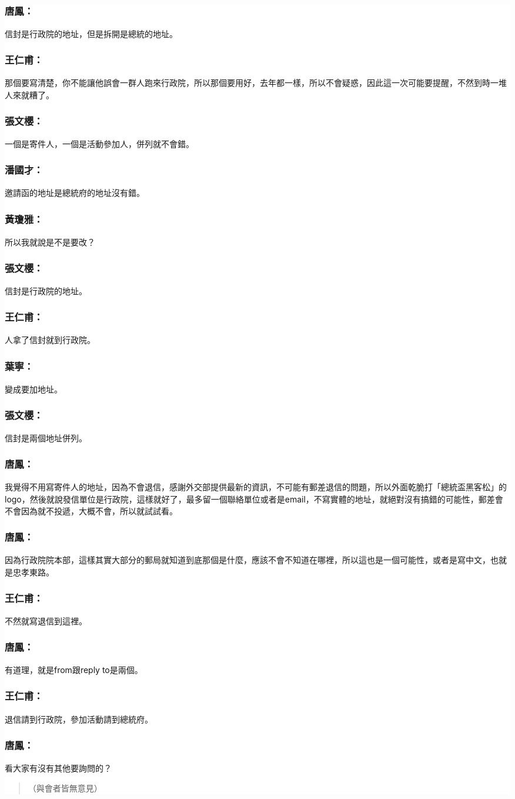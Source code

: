 ### 唐鳳：
信封是行政院的地址，但是拆開是總統的地址。

### 王仁甫：
那個要寫清楚，你不能讓他誤會一群人跑來行政院，所以那個要用好，去年都一樣，所以不會疑惑，因此這一次可能要提醒，不然到時一堆人來就糟了。

### 張文櫻：
一個是寄件人，一個是活動參加人，併列就不會錯。

### 潘國才：
邀請函的地址是總統府的地址沒有錯。

### 黃瓊雅：
所以我就說是不是要改？

### 張文櫻：
信封是行政院的地址。

### 王仁甫：
人拿了信封就到行政院。

### 葉寧：
變成要加地址。

### 張文櫻：
信封是兩個地址併列。

### 唐鳳：
我覺得不用寫寄件人的地址，因為不會退信，感謝外交部提供最新的資訊，不可能有郵差退信的問題，所以外面乾脆打「總統盃黑客松」的logo，然後就說發信單位是行政院，這樣就好了，最多留一個聯絡單位或者是email，不寫實體的地址，就絕對沒有搞錯的可能性，郵差會不會因為就不投遞，大概不會，所以就試試看。

### 唐鳳：
因為行政院院本部，這樣其實大部分的郵局就知道到底那個是什麼，應該不會不知道在哪裡，所以這也是一個可能性，或者是寫中文，也就是忠孝東路。

### 王仁甫：
不然就寫退信到這裡。

### 唐鳳：
有道理，就是from跟reply to是兩個。

### 王仁甫：
退信請到行政院，參加活動請到總統府。

### 唐鳳：
看大家有沒有其他要詢問的？

> （與會者皆無意見）
